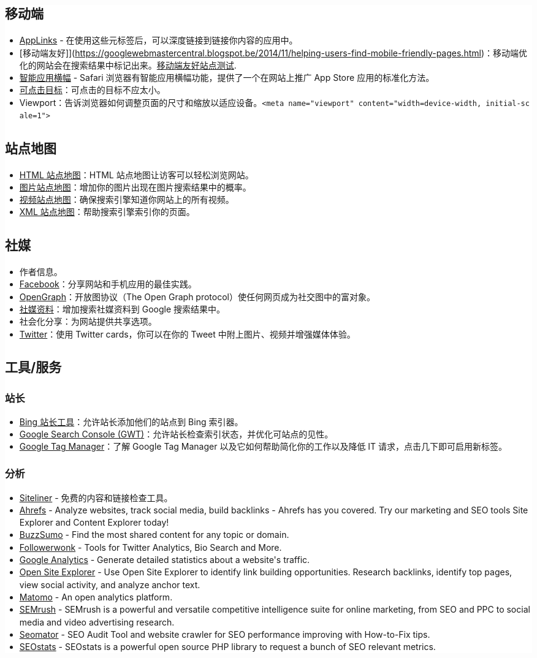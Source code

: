 ## 移动端

- [AppLinks](http://applinks.org/documentation/) - 在使用这些元标签后，可以深度链接到链接你内容的应用中。
- [移动端友好]](https://googlewebmastercentral.blogspot.be/2014/11/helping-users-find-mobile-friendly-pages.html)：移动端优化的网站会在搜索结果中标记出来。[移动端友好站点测试](https://www.google.com/webmasters/tools/mobile-friendly/).
- [智能应用横幅](https://developer.apple.com/library/ios/documentation/AppleApplications/Reference/SafariWebContent/PromotingAppswithAppBanners/PromotingAppswithAppBanners.html) - Safari 浏览器有智能应用横幅功能，提供了一个在网站上推广 App Store 应用的标准化方法。
- [可点击目标](https://developers.google.com/speed/docs/insights/SizeTapTargetsAppropriately)：可点击的目标不应太小。
- Viewport：告诉浏览器如何调整页面的尺寸和缩放以适应设备。`<meta name="viewport" content="width=device-width, initial-scale=1">`

## 站点地图

- [HTML 站点地图](https://www.youtube.com/watch?v=hi5DGOu1uA0)：HTML 站点地图让访客可以轻松浏览网站。
- [图片站点地图](https://support.google.com/webmasters/answer/178636)：增加你的图片出现在图片搜索结果中的概率。
- [视频站点地图](https://support.google.com/webmasters/answer/80471)：确保搜索引擎知道你网站上的所有视频。
- [XML 站点地图](https://support.google.com/webmasters/answer/183668)：帮助搜索引擎索引你的页面。

## 社媒

- 作者信息。
- [Facebook](https://developers.facebook.com/docs/sharing/best-practices)：分享网站和手机应用的最佳实践。
- [OpenGraph](http://ogp.me/)：开放图协议（The Open Graph protocol）使任何网页成为社交图中的富对象。
- [社媒资料](https://developers.google.com/webmasters/structured-data/customize/social-profiles)：增加搜索社媒资料到 Google 搜索结果中。
- 社会化分享：为网站提供共享选项。
- [Twitter](https://dev.twitter.com/cards/getting-started)：使用 Twitter cards，你可以在你的 Tweet 中附上图片、视频并增强媒体体验。

## 工具/服务

### 站长

- [Bing 站长工具](http://www.bing.com/toolbox/webmaster)：允许站长添加他们的站点到 Bing 索引器。
- [Google Search Console (GWT)](https://www.google.com/webmasters/)：允许站长检查索引状态，并优化可站点的见性。
- [Google Tag Manager](https://www.google.com/analytics/tag-manager/)：了解 Google Tag Manager 以及它如何帮助简化你的工作以及降低 IT 请求，点击几下即可启用新标签。

### 分析

- [Siteliner](https://www.siteliner.com/) - 免费的内容和链接检查工具。
- [Ahrefs](https://ahrefs.com/) - Analyze websites, track social media, build backlinks - Ahrefs has you covered. Try our marketing and SEO tools Site Explorer and Content Explorer today!
- [BuzzSumo](https://app.buzzsumo.com/research/most-shared) - Find the most shared content for any topic or domain.
- [Followerwonk](https://moz.com/followerwonk) - Tools for Twitter Analytics, Bio Search and More.
- [Google Analytics](https://www.google.com/analytics/) - Generate detailed statistics about a website's traffic.
- [Open Site Explorer](https://moz.com/researchtools/ose/) - Use Open Site Explorer to identify link building opportunities. Research backlinks, identify top pages, view social activity, and analyze anchor text.
- [Matomo](https://matomo.org/) - An open analytics platform.
- [SEMrush](https://www.semrush.com/) - SEMrush is a powerful and versatile competitive intelligence suite for online marketing, from SEO and PPC to social media and video advertising research.
- [Seomator](https://seomator.com/) - SEO Audit Tool and website crawler for SEO performance improving with How-to-Fix tips.
- [SEOstats](https://github.com/eyecatchup/SEOstats) - SEOstats is a powerful open source PHP library to request a bunch of SEO relevant metrics.